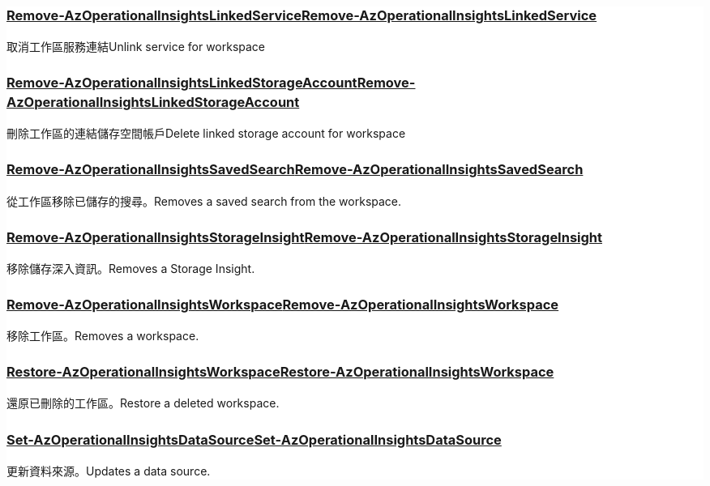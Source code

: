 ### [<span data-ttu-id="2fd09-179">Remove-AzOperationalInsightsLinkedService</span><span class="sxs-lookup"><span data-stu-id="2fd09-179">Remove-AzOperationalInsightsLinkedService</span></span>](Remove-AzOperationalInsightsLinkedService.md)
<span data-ttu-id="2fd09-180">取消工作區服務連結</span><span class="sxs-lookup"><span data-stu-id="2fd09-180">Unlink service for workspace</span></span>

### [<span data-ttu-id="2fd09-181">Remove-AzOperationalInsightsLinkedStorageAccount</span><span class="sxs-lookup"><span data-stu-id="2fd09-181">Remove-AzOperationalInsightsLinkedStorageAccount</span></span>](Remove-AzOperationalInsightsLinkedStorageAccount.md)
<span data-ttu-id="2fd09-182">刪除工作區的連結儲存空間帳戶</span><span class="sxs-lookup"><span data-stu-id="2fd09-182">Delete linked storage account for workspace</span></span>

### [<span data-ttu-id="2fd09-183">Remove-AzOperationalInsightsSavedSearch</span><span class="sxs-lookup"><span data-stu-id="2fd09-183">Remove-AzOperationalInsightsSavedSearch</span></span>](Remove-AzOperationalInsightsSavedSearch.md)
<span data-ttu-id="2fd09-184">從工作區移除已儲存的搜尋。</span><span class="sxs-lookup"><span data-stu-id="2fd09-184">Removes a saved search from the workspace.</span></span>

### [<span data-ttu-id="2fd09-185">Remove-AzOperationalInsightsStorageInsight</span><span class="sxs-lookup"><span data-stu-id="2fd09-185">Remove-AzOperationalInsightsStorageInsight</span></span>](Remove-AzOperationalInsightsStorageInsight.md)
<span data-ttu-id="2fd09-186">移除儲存深入資訊。</span><span class="sxs-lookup"><span data-stu-id="2fd09-186">Removes a Storage Insight.</span></span>

### [<span data-ttu-id="2fd09-187">Remove-AzOperationalInsightsWorkspace</span><span class="sxs-lookup"><span data-stu-id="2fd09-187">Remove-AzOperationalInsightsWorkspace</span></span>](Remove-AzOperationalInsightsWorkspace.md)
<span data-ttu-id="2fd09-188">移除工作區。</span><span class="sxs-lookup"><span data-stu-id="2fd09-188">Removes a workspace.</span></span>

### [<span data-ttu-id="2fd09-189">Restore-AzOperationalInsightsWorkspace</span><span class="sxs-lookup"><span data-stu-id="2fd09-189">Restore-AzOperationalInsightsWorkspace</span></span>](Restore-AzOperationalInsightsWorkspace.md)
<span data-ttu-id="2fd09-190">還原已刪除的工作區。</span><span class="sxs-lookup"><span data-stu-id="2fd09-190">Restore a deleted workspace.</span></span>

### [<span data-ttu-id="2fd09-191">Set-AzOperationalInsightsDataSource</span><span class="sxs-lookup"><span data-stu-id="2fd09-191">Set-AzOperationalInsightsDataSource</span></span>](Set-AzOperationalInsightsDataSource.md)
<span data-ttu-id="2fd09-192">更新資料來源。</span><span class="sxs-lookup"><span data-stu-id="2fd09-192">Updates a data source.</span></span>
